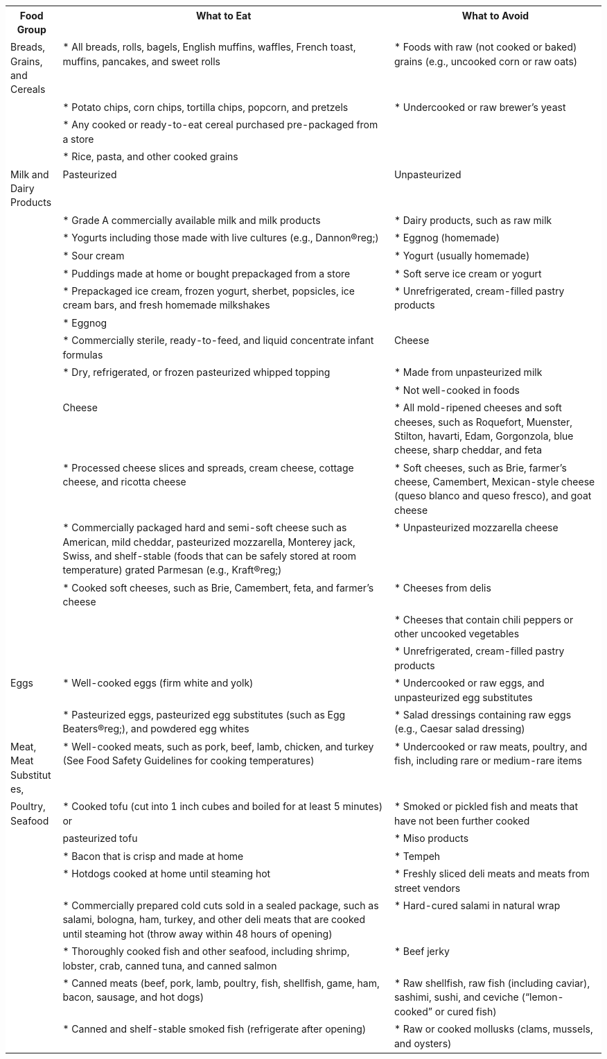 <table>
<tr><th>Food Group</th><th>What to Eat</th><th>What to Avoid </th></tr> 
<tr><td>Breads, Grains, and Cereals</td><td>* All breads, rolls, bagels, English muffins, waffles, French toast, muffins, pancakes, and sweet rolls</td><td>* Foods with raw (not cooked or baked) grains (e.g., uncooked corn or raw oats)</td></tr> 
<tr><td>&nbsp;</td><td>* Potato chips, corn chips, tortilla chips, popcorn, and pretzels</td><td>* Undercooked or raw brewer’s yeast</td></tr> 
<tr><td>&nbsp;</td><td>* Any cooked or ready-to-eat cereal purchased pre-packaged from a store</td><td>&nbsp;</td></tr> 
<tr><td>&nbsp;</td><td>* Rice, pasta, and other cooked grains</td><td>&nbsp;</td></tr> 
<tr><td>Milk and Dairy Products</td><td>Pasteurized</td><td>Unpasteurized</td></tr> 
<tr><td>&nbsp;</td><td>* Grade A commercially available milk and milk products</td><td>* Dairy products, such as raw milk</td></tr> 
<tr><td>&nbsp;</td><td>* Yogurts including those made with live cultures (e.g., Dannon®reg;)</td><td>* Eggnog (homemade)</td></tr> 
<tr><td>&nbsp;</td><td>* Sour cream</td><td>* Yogurt (usually homemade)</td></tr> 
<tr><td>&nbsp;</td><td>* Puddings made at home or bought prepackaged from a store</td><td>* Soft serve ice cream or yogurt</td></tr> 
<tr><td>&nbsp;</td><td>* Prepackaged ice cream, frozen yogurt, sherbet, popsicles, ice cream bars, and fresh homemade milkshakes</td><td>* Unrefrigerated, cream-filled pastry products</td></tr> 
<tr><td>&nbsp;</td><td>* Eggnog</td><td>&nbsp;</td></tr> 
<tr><td>&nbsp;</td><td>* Commercially sterile, ready-to-feed, and liquid concentrate infant formulas</td><td>Cheese</td></tr> 
<tr><td>&nbsp;</td><td>* Dry, refrigerated, or frozen pasteurized whipped topping</td><td>* Made from unpasteurized milk</td></tr> 
<tr><td>&nbsp;</td><td>&nbsp;</td><td>* Not well-cooked in foods</td></tr> 
<tr><td>&nbsp;</td><td>Cheese</td><td>* All mold-ripened cheeses and soft cheeses, such as Roquefort, Muenster, Stilton, havarti, Edam, Gorgonzola, blue cheese, sharp cheddar, and feta</td></tr> 
<tr><td>&nbsp;</td><td>* Processed cheese slices and spreads, cream cheese, cottage cheese, and ricotta cheese</td><td>* Soft cheeses, such as Brie, farmer’s cheese, Camembert, Mexican-style cheese (queso blanco and queso fresco), and goat cheese</td></tr> 
<tr><td>&nbsp;</td><td>* Commercially packaged hard and semi-soft cheese such as American, mild cheddar, pasteurized mozzarella, Monterey jack, Swiss, and shelf-stable (foods that can be safely stored at room temperature) grated Parmesan (e.g., Kraft®reg;)</td><td>* Unpasteurized mozzarella cheese</td></tr> 
<tr><td>&nbsp;</td><td>* Cooked soft cheeses, such as Brie, Camembert, feta, and farmer’s cheese</td><td>* Cheeses from delis</td></tr> 
<tr><td>&nbsp;</td><td>&nbsp;</td><td>* Cheeses that contain chili peppers or other uncooked vegetables</td></tr> 
<tr><td>&nbsp;</td><td>&nbsp;</td><td>* Unrefrigerated, cream-filled pastry products</td></tr> 
<tr><td>Eggs</td><td>* Well-cooked eggs (firm white and yolk)</td><td>* Undercooked or raw eggs, and unpasteurized egg substitutes</td></tr> 
<tr><td>&nbsp;</td><td>* Pasteurized eggs, pasteurized egg substitutes (such as Egg Beaters®reg;), and powdered egg whites</td><td>* Salad dressings containing raw eggs (e.g., Caesar salad dressing)</td></tr> 
<tr><td>Meat, Meat Substitutes,</td><td>* Well-cooked meats, such as pork, beef, lamb, chicken, and turkey (See Food Safety Guidelines for cooking temperatures)</td><td>* Undercooked or raw meats, poultry, and fish, including rare or medium-rare items</td></tr> 
<tr><td>Poultry, Seafood</td><td>* Cooked tofu (cut into 1 inch cubes and boiled for at least 5 minutes) or </td><td>* Smoked or pickled fish and meats that have not been further cooked</td></tr> 
<tr><td>&nbsp;</td><td>pasteurized tofu</td><td>* Miso products</td></tr> 
<tr><td>&nbsp;</td><td>* Bacon that is crisp and made at home</td><td>* Tempeh</td></tr> 
<tr><td>&nbsp;</td><td>* Hotdogs cooked at home until steaming hot</td><td>* Freshly sliced deli meats and meats from street vendors</td></tr> 
<tr><td>&nbsp;</td><td>* Commercially prepared cold cuts sold in a sealed package, such as salami, bologna, ham, turkey, and other deli meats that are cooked until steaming hot (throw away within 48 hours of opening)</td><td>* Hard-cured salami in natural wrap</td></tr> 
<tr><td>&nbsp;</td><td>* Thoroughly cooked fish and other seafood, including shrimp, lobster, crab, canned tuna, and canned salmon</td><td>* Beef jerky</td></tr> 
<tr><td>&nbsp;</td><td>* Canned meats (beef, pork, lamb, poultry, fish, shellfish, game, ham, bacon, sausage, and hot dogs)</td><td>* Raw shellfish, raw fish (including caviar), sashimi, sushi, and ceviche (“lemon-cooked” or cured fish)</td></tr> 
<tr><td>&nbsp;</td><td>* Canned and shelf-stable smoked fish (refrigerate after opening)</td><td>* Raw or cooked mollusks (clams, mussels, and oysters)</td></tr> 